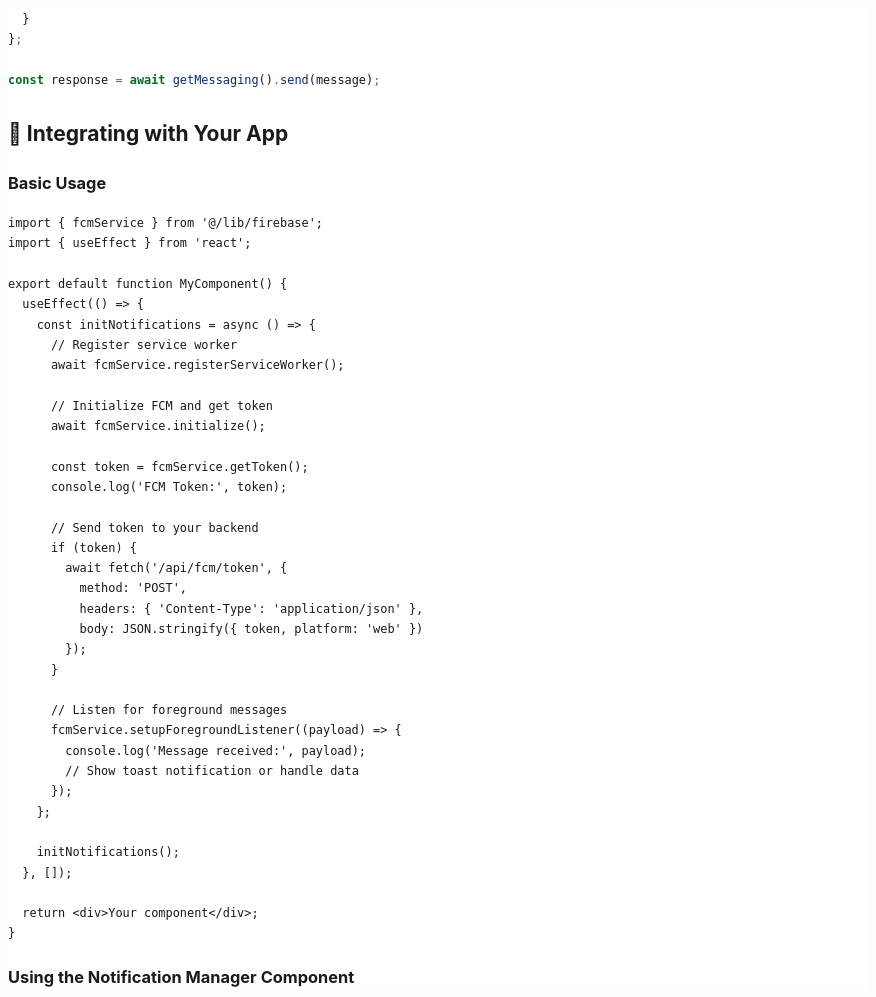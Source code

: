 ```javascript
  }
};

const response = await getMessaging().send(message);
```

## 🔧 Integrating with Your App

### Basic Usage

```tsx
import { fcmService } from '@/lib/firebase';
import { useEffect } from 'react';

export default function MyComponent() {
  useEffect(() => {
    const initNotifications = async () => {
      // Register service worker
      await fcmService.registerServiceWorker();
      
      // Initialize FCM and get token
      await fcmService.initialize();
      
      const token = fcmService.getToken();
      console.log('FCM Token:', token);
      
      // Send token to your backend
      if (token) {
        await fetch('/api/fcm/token', {
          method: 'POST',
          headers: { 'Content-Type': 'application/json' },
          body: JSON.stringify({ token, platform: 'web' })
        });
      }
      
      // Listen for foreground messages
      fcmService.setupForegroundListener((payload) => {
        console.log('Message received:', payload);
        // Show toast notification or handle data
      });
    };

    initNotifications();
  }, []);
  
  return <div>Your component</div>;
}
```

### Using the Notification Manager Component
